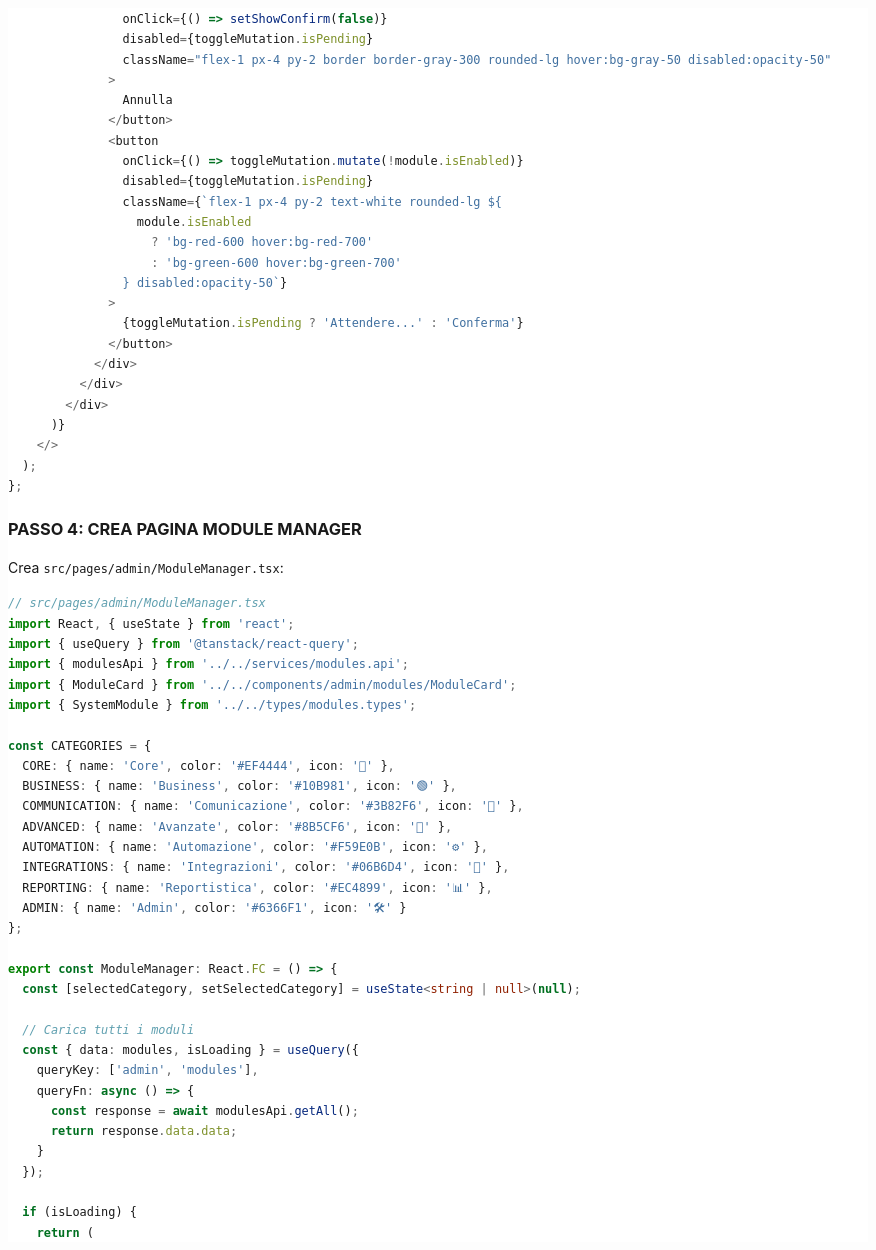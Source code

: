 ```typescript
                onClick={() => setShowConfirm(false)}
                disabled={toggleMutation.isPending}
                className="flex-1 px-4 py-2 border border-gray-300 rounded-lg hover:bg-gray-50 disabled:opacity-50"
              >
                Annulla
              </button>
              <button
                onClick={() => toggleMutation.mutate(!module.isEnabled)}
                disabled={toggleMutation.isPending}
                className={`flex-1 px-4 py-2 text-white rounded-lg ${
                  module.isEnabled
                    ? 'bg-red-600 hover:bg-red-700'
                    : 'bg-green-600 hover:bg-green-700'
                } disabled:opacity-50`}
              >
                {toggleMutation.isPending ? 'Attendere...' : 'Conferma'}
              </button>
            </div>
          </div>
        </div>
      )}
    </>
  );
};
```

### PASSO 4: CREA PAGINA MODULE MANAGER

Crea `src/pages/admin/ModuleManager.tsx`:

```typescript
// src/pages/admin/ModuleManager.tsx
import React, { useState } from 'react';
import { useQuery } from '@tanstack/react-query';
import { modulesApi } from '../../services/modules.api';
import { ModuleCard } from '../../components/admin/modules/ModuleCard';
import { SystemModule } from '../../types/modules.types';

const CATEGORIES = {
  CORE: { name: 'Core', color: '#EF4444', icon: '🔴' },
  BUSINESS: { name: 'Business', color: '#10B981', icon: '🟢' },
  COMMUNICATION: { name: 'Comunicazione', color: '#3B82F6', icon: '💬' },
  ADVANCED: { name: 'Avanzate', color: '#8B5CF6', icon: '🤖' },
  AUTOMATION: { name: 'Automazione', color: '#F59E0B', icon: '⚙️' },
  INTEGRATIONS: { name: 'Integrazioni', color: '#06B6D4', icon: '🔗' },
  REPORTING: { name: 'Reportistica', color: '#EC4899', icon: '📊' },
  ADMIN: { name: 'Admin', color: '#6366F1', icon: '🛠️' }
};

export const ModuleManager: React.FC = () => {
  const [selectedCategory, setSelectedCategory] = useState<string | null>(null);

  // Carica tutti i moduli
  const { data: modules, isLoading } = useQuery({
    queryKey: ['admin', 'modules'],
    queryFn: async () => {
      const response = await modulesApi.getAll();
      return response.data.data;
    }
  });

  if (isLoading) {
    return (
```